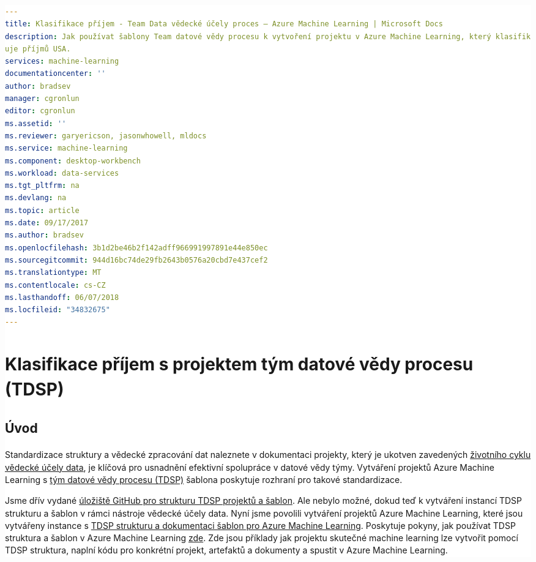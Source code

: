 ```yaml
---
title: Klasifikace příjem - Team Data vědecké účely proces – Azure Machine Learning | Microsoft Docs
description: Jak používat šablony Team datové vědy procesu k vytvoření projektu v Azure Machine Learning, který klasifikuje příjmů USA.
services: machine-learning
documentationcenter: ''
author: bradsev
manager: cgronlun
editor: cgronlun
ms.assetid: ''
ms.reviewer: garyericson, jasonwhowell, mldocs
ms.service: machine-learning
ms.component: desktop-workbench
ms.workload: data-services
ms.tgt_pltfrm: na
ms.devlang: na
ms.topic: article
ms.date: 09/17/2017
ms.author: bradsev
ms.openlocfilehash: 3b1d2be46b2f142adff966991997891e44e850ec
ms.sourcegitcommit: 944d16bc74de29fb2643b0576a20cbd7e437cef2
ms.translationtype: MT
ms.contentlocale: cs-CZ
ms.lasthandoff: 06/07/2018
ms.locfileid: "34832675"
---
```

# <a name="income-classification-with-team-data-science-process-tdsp-project"></a>Klasifikace příjem s projektem tým datové vědy procesu (TDSP)

## <a name="introduction"></a>Úvod

Standardizace struktury a vědecké zpracování dat naleznete v dokumentaci projekty, který je ukotven zavedených [životního cyklu vědecké účely data](https://github.com/Azure/Microsoft-TDSP/blob/master/Docs/lifecycle-detail.md), je klíčová pro usnadnění efektivní spolupráce v datové vědy týmy. Vytváření projektů Azure Machine Learning s [tým datové vědy procesu (TDSP)](https://github.com/Azure/Microsoft-TDSP) šablona poskytuje rozhraní pro takové standardizace.

Jsme dřív vydané [úložiště GitHub pro strukturu TDSP projektů a šablon](https://github.com/Azure/Azure-TDSP-ProjectTemplate). Ale nebylo možné, dokud teď k vytváření instancí TDSP strukturu a šablon v rámci nástroje vědecké účely data. Nyní jsme povolili vytváření projektů Azure Machine Learning, které jsou vytvářeny instance s [TDSP strukturu a dokumentaci šablon pro Azure Machine Learning](https://github.com/amlsamples/tdsp). Poskytuje pokyny, jak používat TDSP struktura a šablon v Azure Machine Learning [zde](https://aka.ms/how-to-use-tdsp-in-aml). Zde jsou příklady jak projektu skutečné machine learning lze vytvořit pomocí TDSP struktura, naplní kódu pro konkrétní projekt, artefaktů a dokumenty a spustit v Azure Machine Learning.
